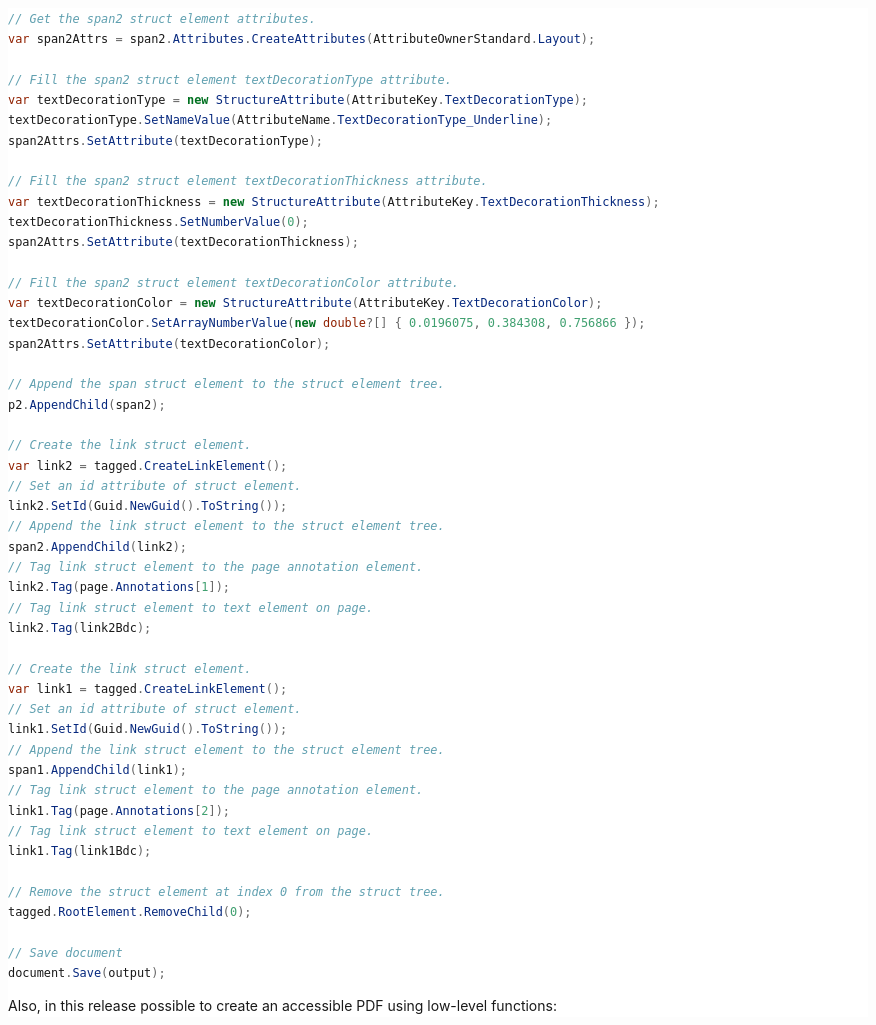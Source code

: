 ```cs
// Get the span2 struct element attributes.
var span2Attrs = span2.Attributes.CreateAttributes(AttributeOwnerStandard.Layout);

// Fill the span2 struct element textDecorationType attribute.
var textDecorationType = new StructureAttribute(AttributeKey.TextDecorationType);
textDecorationType.SetNameValue(AttributeName.TextDecorationType_Underline);
span2Attrs.SetAttribute(textDecorationType);

// Fill the span2 struct element textDecorationThickness attribute.
var textDecorationThickness = new StructureAttribute(AttributeKey.TextDecorationThickness);
textDecorationThickness.SetNumberValue(0);
span2Attrs.SetAttribute(textDecorationThickness);

// Fill the span2 struct element textDecorationColor attribute.
var textDecorationColor = new StructureAttribute(AttributeKey.TextDecorationColor);
textDecorationColor.SetArrayNumberValue(new double?[] { 0.0196075, 0.384308, 0.756866 });
span2Attrs.SetAttribute(textDecorationColor);

// Append the span struct element to the struct element tree.
p2.AppendChild(span2);

// Create the link struct element.
var link2 = tagged.CreateLinkElement();
// Set an id attribute of struct element.
link2.SetId(Guid.NewGuid().ToString());
// Append the link struct element to the struct element tree.
span2.AppendChild(link2);
// Tag link struct element to the page annotation element.
link2.Tag(page.Annotations[1]);
// Tag link struct element to text element on page.
link2.Tag(link2Bdc);

// Create the link struct element.
var link1 = tagged.CreateLinkElement();
// Set an id attribute of struct element.
link1.SetId(Guid.NewGuid().ToString());
// Append the link struct element to the struct element tree.
span1.AppendChild(link1);
// Tag link struct element to the page annotation element.
link1.Tag(page.Annotations[2]);
// Tag link struct element to text element on page.
link1.Tag(link1Bdc);

// Remove the struct element at index 0 from the struct tree.
tagged.RootElement.RemoveChild(0);

// Save document
document.Save(output);
```

Also, in this release possible to create an accessible PDF using low-level functions:
